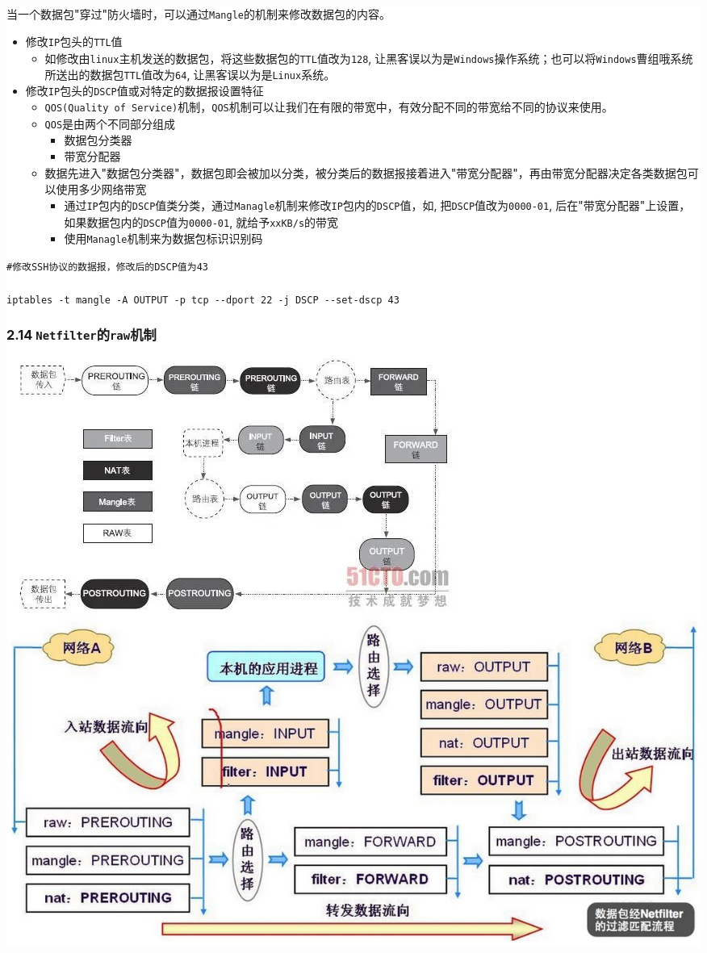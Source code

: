 当一个数据包"穿过"防火墙时，可以通过`Mangle`的机制来修改数据包的内容。

* 修改`IP`包头的`TTL`值
	* 如修改由`linux`主机发送的数据包，将这些数据包的`TTL`值改为`128`, 让黑客误以为是`Windows`操作系统；也可以将`Windows`曹组哦系统所送出的数据包`TTL`值改为`64`, 让黑客误以为是`Linux`系统。
* 修改`IP`包头的`DSCP`值或对特定的数据报设置特征
	* `QOS(Quality of Service)`机制，`QOS`机制可以让我们在有限的带宽中，有效分配不同的带宽给不同的协议来使用。
	* `QOS`是由两个不同部分组成
		* 数据包分类器
		* 带宽分配器
	* 数据先进入"数据包分类器"，数据包即会被加以分类，被分类后的数据报接着进入"带宽分配器"，再由带宽分配器决定各类数据包可以使用多少网络带宽
		* 通过`IP`包内的`DSCP`值类分类，通过`Managle`机制来修改`IP`包内的`DSCP`值，如, 把`DSCP`值改为`0000-01`, 后在"带宽分配器"上设置，如果数据包内的`DSCP`值为`0000-01`, 就给予`xxKB/s`的带宽
		* 使用`Managle`机制来为数据包标识识别码

```
#修改SSH协议的数据报，修改后的DSCP值为43

iptables -t mangle -A OUTPUT -p tcp --dport 22 -j DSCP --set-dscp 43
```

### 2.14 `Netfilter`的`raw`机制

![](img/04.jpg)
![](img/07.jpg)
